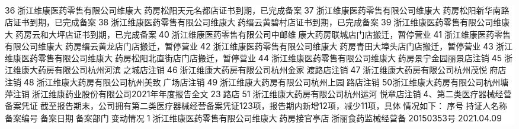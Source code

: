 36
浙江维康医药零售有限公司维康大
药房松阳天元名都店证书到期，已完成备案
37
浙江维康医药零售有限公司维康大
药房松阳新华南路店证书到期，已完成备案
38
浙江维康医药零售有限公司维康大
药缙云黄碧村店证书到期，已完成备案
39
浙江维康医药零售有限公司维康大
药房云和大坪店证书到期，已完成备案
40
浙江维康医药零售有限公司中邮维
康大药房联城店门店搬迁，暂停营业
41
浙江维康医药零售有限公司维康大
药房缙云黄龙店门店搬迁，暂停营业
42
浙江维康医药零售有限公司维康大
药房青田大埠头店门店搬迁，暂停营业
43
浙江维康医药零售有限公司维康大
药房松阳北直街店门店搬迁，暂停营业
44
浙江维康医药零售有限公司维康大
药房景宁金园丽景店注销
45
浙江维康大药房有限公司杭州河滨
之城店注销
46
浙江维康大药房有限公司杭州金家
渡路店注销
47
浙江维康大药房有限公司杭州茂悦
府店注销
48
浙江维康大药房有限公司杭州美致
广场店注销
49
浙江维康大药房有限公司杭州上园
路店注销
50浙江维康大药房有限公司杭州塘萍注销
浙江维康药业股份有限公司2021年年度报告全文
23
路店
51
浙江维康大药房有限公司杭州运河
悦章店注销
4、第二类医疗器械经营备案凭证
截至报告期末，公司拥有第二类医疗器械经营备案凭证123项，报告期内新增12项，减少11项，具体
情况如下：
序号
持证人名称
备案编号
备案日期
备案部门
变动情况
1
浙江维康医药零售有限公司维康大
药房接官亭店
浙丽食药监械经营备
20150353号
2021.04.09
